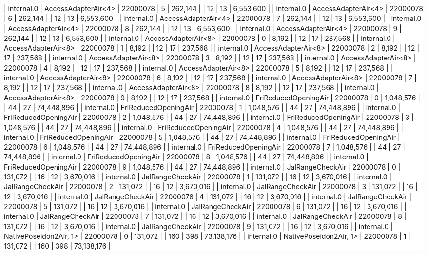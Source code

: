 | internal.0 | AccessAdapterAir<4> | 22000078 | 5 | 262,144 |  | 12 | 13 | 6,553,600 | 
| internal.0 | AccessAdapterAir<4> | 22000078 | 6 | 262,144 |  | 12 | 13 | 6,553,600 | 
| internal.0 | AccessAdapterAir<4> | 22000078 | 7 | 262,144 |  | 12 | 13 | 6,553,600 | 
| internal.0 | AccessAdapterAir<4> | 22000078 | 8 | 262,144 |  | 12 | 13 | 6,553,600 | 
| internal.0 | AccessAdapterAir<4> | 22000078 | 9 | 262,144 |  | 12 | 13 | 6,553,600 | 
| internal.0 | AccessAdapterAir<8> | 22000078 | 0 | 8,192 |  | 12 | 17 | 237,568 | 
| internal.0 | AccessAdapterAir<8> | 22000078 | 1 | 8,192 |  | 12 | 17 | 237,568 | 
| internal.0 | AccessAdapterAir<8> | 22000078 | 2 | 8,192 |  | 12 | 17 | 237,568 | 
| internal.0 | AccessAdapterAir<8> | 22000078 | 3 | 8,192 |  | 12 | 17 | 237,568 | 
| internal.0 | AccessAdapterAir<8> | 22000078 | 4 | 8,192 |  | 12 | 17 | 237,568 | 
| internal.0 | AccessAdapterAir<8> | 22000078 | 5 | 8,192 |  | 12 | 17 | 237,568 | 
| internal.0 | AccessAdapterAir<8> | 22000078 | 6 | 8,192 |  | 12 | 17 | 237,568 | 
| internal.0 | AccessAdapterAir<8> | 22000078 | 7 | 8,192 |  | 12 | 17 | 237,568 | 
| internal.0 | AccessAdapterAir<8> | 22000078 | 8 | 8,192 |  | 12 | 17 | 237,568 | 
| internal.0 | AccessAdapterAir<8> | 22000078 | 9 | 8,192 |  | 12 | 17 | 237,568 | 
| internal.0 | FriReducedOpeningAir | 22000078 | 0 | 1,048,576 |  | 44 | 27 | 74,448,896 | 
| internal.0 | FriReducedOpeningAir | 22000078 | 1 | 1,048,576 |  | 44 | 27 | 74,448,896 | 
| internal.0 | FriReducedOpeningAir | 22000078 | 2 | 1,048,576 |  | 44 | 27 | 74,448,896 | 
| internal.0 | FriReducedOpeningAir | 22000078 | 3 | 1,048,576 |  | 44 | 27 | 74,448,896 | 
| internal.0 | FriReducedOpeningAir | 22000078 | 4 | 1,048,576 |  | 44 | 27 | 74,448,896 | 
| internal.0 | FriReducedOpeningAir | 22000078 | 5 | 1,048,576 |  | 44 | 27 | 74,448,896 | 
| internal.0 | FriReducedOpeningAir | 22000078 | 6 | 1,048,576 |  | 44 | 27 | 74,448,896 | 
| internal.0 | FriReducedOpeningAir | 22000078 | 7 | 1,048,576 |  | 44 | 27 | 74,448,896 | 
| internal.0 | FriReducedOpeningAir | 22000078 | 8 | 1,048,576 |  | 44 | 27 | 74,448,896 | 
| internal.0 | FriReducedOpeningAir | 22000078 | 9 | 1,048,576 |  | 44 | 27 | 74,448,896 | 
| internal.0 | JalRangeCheckAir | 22000078 | 0 | 131,072 |  | 16 | 12 | 3,670,016 | 
| internal.0 | JalRangeCheckAir | 22000078 | 1 | 131,072 |  | 16 | 12 | 3,670,016 | 
| internal.0 | JalRangeCheckAir | 22000078 | 2 | 131,072 |  | 16 | 12 | 3,670,016 | 
| internal.0 | JalRangeCheckAir | 22000078 | 3 | 131,072 |  | 16 | 12 | 3,670,016 | 
| internal.0 | JalRangeCheckAir | 22000078 | 4 | 131,072 |  | 16 | 12 | 3,670,016 | 
| internal.0 | JalRangeCheckAir | 22000078 | 5 | 131,072 |  | 16 | 12 | 3,670,016 | 
| internal.0 | JalRangeCheckAir | 22000078 | 6 | 131,072 |  | 16 | 12 | 3,670,016 | 
| internal.0 | JalRangeCheckAir | 22000078 | 7 | 131,072 |  | 16 | 12 | 3,670,016 | 
| internal.0 | JalRangeCheckAir | 22000078 | 8 | 131,072 |  | 16 | 12 | 3,670,016 | 
| internal.0 | JalRangeCheckAir | 22000078 | 9 | 131,072 |  | 16 | 12 | 3,670,016 | 
| internal.0 | NativePoseidon2Air<BabyBearParameters>, 1> | 22000078 | 0 | 131,072 |  | 160 | 398 | 73,138,176 | 
| internal.0 | NativePoseidon2Air<BabyBearParameters>, 1> | 22000078 | 1 | 131,072 |  | 160 | 398 | 73,138,176 | 